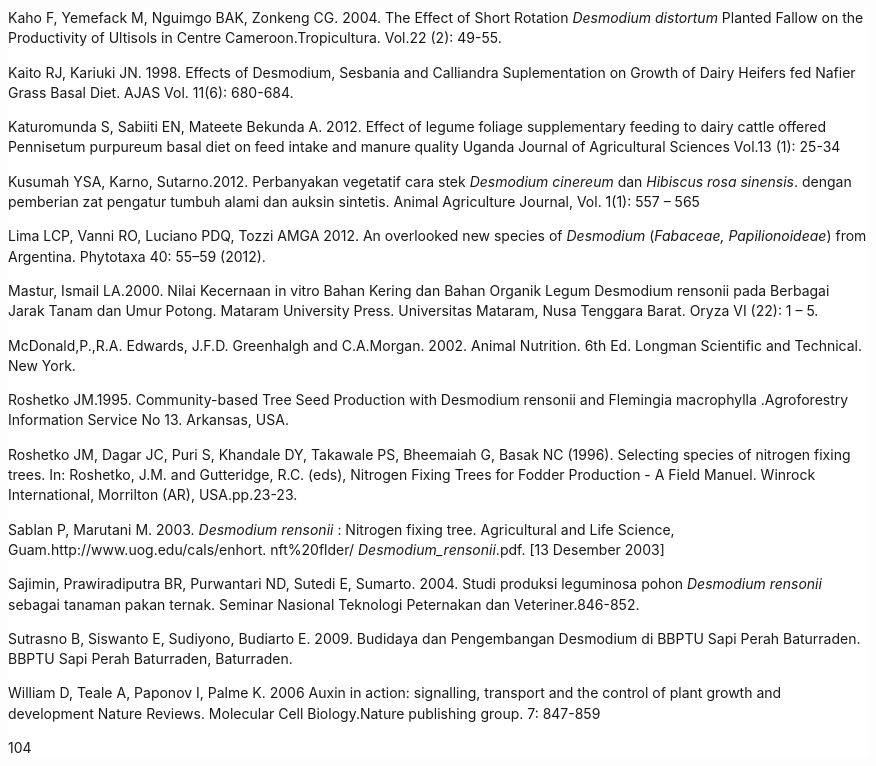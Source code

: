<p><span class="font9">Kaho F, Yemefack M, Nguimgo BAK, Zonkeng CG. 2004. The Effect of Short Rotation </span><span class="font9" style="font-style:italic;">Desmodium distortum</span><span class="font9"> Planted Fallow on the Productivity of Ultisols in Centre Cameroon.Tropicultura. Vol.22 (2): 49-55.</span></p>
<p><span class="font9">Kaito RJ, Kariuki JN. 1998. Effects of Desmodium, Sesbania and Calliandra Suplementation on Growth of Dairy Heifers fed Nafier Grass Basal Diet. AJAS Vol. 11(6): 680-684.</span></p>
<p><span class="font9">Katuromunda S, Sabiiti EN, Mateete Bekunda A. 2012. Effect of legume foliage supplementary feeding to dairy cattle offered Pennisetum purpureum basal diet on feed intake and manure quality Uganda Journal of Agricultural Sciences Vol.13 (1): 25-34</span></p>
<p><span class="font9">Kusumah YSA, Karno, Sutarno.2012. Perbanyakan vegetatif cara stek </span><span class="font9" style="font-style:italic;">Desmodium cinereum</span><span class="font9"> dan </span><span class="font9" style="font-style:italic;">Hibiscus rosa sinensis</span><span class="font9">. dengan pemberian zat pengatur tumbuh alami dan auksin sintetis. Animal Agriculture Journal, Vol. 1(1): 557 – 565</span></p>
<p><span class="font9">Lima LCP, Vanni RO, Luciano PDQ, Tozzi AMGA 2012. An overlooked new species of </span><span class="font9" style="font-style:italic;">Desmodium </span><span class="font9">(</span><span class="font9" style="font-style:italic;">Fabaceae, Papilionoideae</span><span class="font9">) from Argentina. Phytotaxa 40: 55–59 (2012).</span></p>
<p><span class="font9">Mastur, Ismail LA.2000. Nilai Kecernaan in vitro Bahan Kering dan Bahan Organik Legum Desmodium rensonii pada Berbagai Jarak Tanam dan Umur Potong. Mataram University Press. Universitas Mataram, Nusa Tenggara Barat. Oryza VI (22): 1 – 5.</span></p>
<p><span class="font9">McDonald,P.,R.A. Edwards, J.F.D. Greenhalgh and C.A.Morgan. 2002. Animal Nutrition. 6th Ed. Longman Scientific and Technical. New York.</span></p>
<p><span class="font9">Roshetko JM.1995. Community-based Tree Seed Production with Desmodium rensonii and Flemingia macrophylla .Agroforestry Information Service No 13. Arkansas, USA.</span></p>
<p><span class="font9">Roshetko JM, Dagar JC, Puri S, Khandale DY, Takawale PS, Bheemaiah G, Basak NC (1996). Selecting species of nitrogen fixing trees. In: Roshetko, J.M. and Gutteridge, R.C. (eds), Nitrogen Fixing Trees for Fodder Production - A Field Manuel. Winrock International, Morrilton (AR), USA.pp.23-23.</span></p>
<p><span class="font9">Sablan P, Marutani M. 2003. </span><span class="font9" style="font-style:italic;">Desmodium rensonii </span><span class="font9">: Nitrogen fixing tree. Agricultural and Life Science, Guam.</span><span class="font10">http://www.uog.edu/cals/enhort</span><span class="font9">. nft%20flder/ </span><span class="font9" style="font-style:italic;">Desmodium_rensonii</span><span class="font9">.pdf. [13 Desember 2003]</span></p>
<p><span class="font9">Sajimin, Prawiradiputra BR, Purwantari ND, Sutedi E, Sumarto. 2004. Studi produksi leguminosa pohon </span><span class="font9" style="font-style:italic;">Desmodium rensonii</span><span class="font9"> sebagai tanaman pakan ternak. Seminar Nasional Teknologi Peternakan dan Veteriner.846-852.</span></p>
<p><span class="font9">Sutrasno B, Siswanto E, Sudiyono, Budiarto E. 2009. Budidaya dan Pengembangan Desmodium di BBPTU Sapi Perah Baturraden. BBPTU Sapi Perah Baturraden, Baturraden.</span></p>
<p><span class="font9">William D, Teale A, Paponov I, Palme K. 2006 Auxin in action: signalling, transport and the control of plant growth and development Nature Reviews. Molecular Cell Biology.Nature publishing group. 7: 847-859</span></p>
<p><span class="font0">104</span></p>